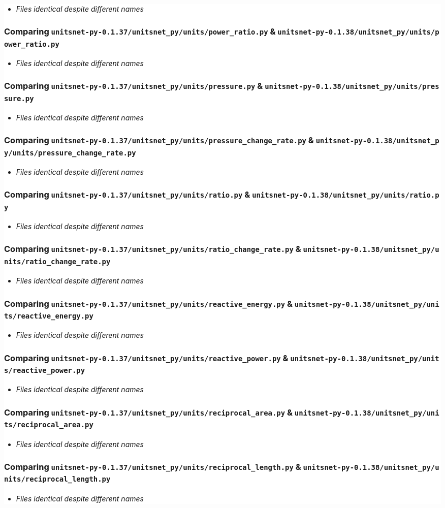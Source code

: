  * *Files identical despite different names*

### Comparing `unitsnet-py-0.1.37/unitsnet_py/units/power_ratio.py` & `unitsnet-py-0.1.38/unitsnet_py/units/power_ratio.py`

 * *Files identical despite different names*

### Comparing `unitsnet-py-0.1.37/unitsnet_py/units/pressure.py` & `unitsnet-py-0.1.38/unitsnet_py/units/pressure.py`

 * *Files identical despite different names*

### Comparing `unitsnet-py-0.1.37/unitsnet_py/units/pressure_change_rate.py` & `unitsnet-py-0.1.38/unitsnet_py/units/pressure_change_rate.py`

 * *Files identical despite different names*

### Comparing `unitsnet-py-0.1.37/unitsnet_py/units/ratio.py` & `unitsnet-py-0.1.38/unitsnet_py/units/ratio.py`

 * *Files identical despite different names*

### Comparing `unitsnet-py-0.1.37/unitsnet_py/units/ratio_change_rate.py` & `unitsnet-py-0.1.38/unitsnet_py/units/ratio_change_rate.py`

 * *Files identical despite different names*

### Comparing `unitsnet-py-0.1.37/unitsnet_py/units/reactive_energy.py` & `unitsnet-py-0.1.38/unitsnet_py/units/reactive_energy.py`

 * *Files identical despite different names*

### Comparing `unitsnet-py-0.1.37/unitsnet_py/units/reactive_power.py` & `unitsnet-py-0.1.38/unitsnet_py/units/reactive_power.py`

 * *Files identical despite different names*

### Comparing `unitsnet-py-0.1.37/unitsnet_py/units/reciprocal_area.py` & `unitsnet-py-0.1.38/unitsnet_py/units/reciprocal_area.py`

 * *Files identical despite different names*

### Comparing `unitsnet-py-0.1.37/unitsnet_py/units/reciprocal_length.py` & `unitsnet-py-0.1.38/unitsnet_py/units/reciprocal_length.py`

 * *Files identical despite different names*
